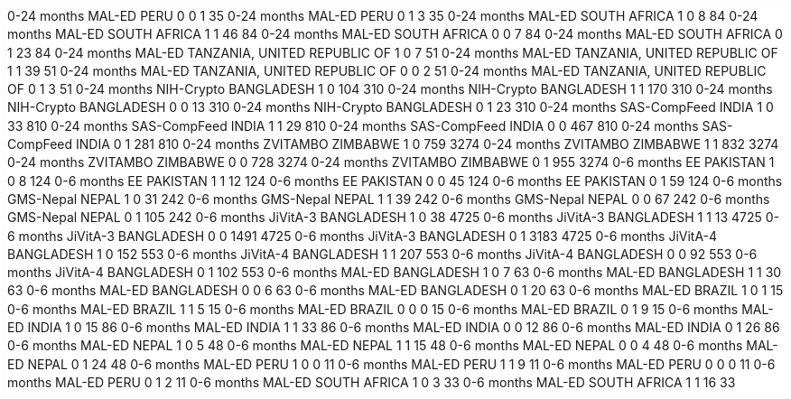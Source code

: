 0-24 months   MAL-ED         PERU                           0                    0        1     35
0-24 months   MAL-ED         PERU                           0                    1        3     35
0-24 months   MAL-ED         SOUTH AFRICA                   1                    0        8     84
0-24 months   MAL-ED         SOUTH AFRICA                   1                    1       46     84
0-24 months   MAL-ED         SOUTH AFRICA                   0                    0        7     84
0-24 months   MAL-ED         SOUTH AFRICA                   0                    1       23     84
0-24 months   MAL-ED         TANZANIA, UNITED REPUBLIC OF   1                    0        7     51
0-24 months   MAL-ED         TANZANIA, UNITED REPUBLIC OF   1                    1       39     51
0-24 months   MAL-ED         TANZANIA, UNITED REPUBLIC OF   0                    0        2     51
0-24 months   MAL-ED         TANZANIA, UNITED REPUBLIC OF   0                    1        3     51
0-24 months   NIH-Crypto     BANGLADESH                     1                    0      104    310
0-24 months   NIH-Crypto     BANGLADESH                     1                    1      170    310
0-24 months   NIH-Crypto     BANGLADESH                     0                    0       13    310
0-24 months   NIH-Crypto     BANGLADESH                     0                    1       23    310
0-24 months   SAS-CompFeed   INDIA                          1                    0       33    810
0-24 months   SAS-CompFeed   INDIA                          1                    1       29    810
0-24 months   SAS-CompFeed   INDIA                          0                    0      467    810
0-24 months   SAS-CompFeed   INDIA                          0                    1      281    810
0-24 months   ZVITAMBO       ZIMBABWE                       1                    0      759   3274
0-24 months   ZVITAMBO       ZIMBABWE                       1                    1      832   3274
0-24 months   ZVITAMBO       ZIMBABWE                       0                    0      728   3274
0-24 months   ZVITAMBO       ZIMBABWE                       0                    1      955   3274
0-6 months    EE             PAKISTAN                       1                    0        8    124
0-6 months    EE             PAKISTAN                       1                    1       12    124
0-6 months    EE             PAKISTAN                       0                    0       45    124
0-6 months    EE             PAKISTAN                       0                    1       59    124
0-6 months    GMS-Nepal      NEPAL                          1                    0       31    242
0-6 months    GMS-Nepal      NEPAL                          1                    1       39    242
0-6 months    GMS-Nepal      NEPAL                          0                    0       67    242
0-6 months    GMS-Nepal      NEPAL                          0                    1      105    242
0-6 months    JiVitA-3       BANGLADESH                     1                    0       38   4725
0-6 months    JiVitA-3       BANGLADESH                     1                    1       13   4725
0-6 months    JiVitA-3       BANGLADESH                     0                    0     1491   4725
0-6 months    JiVitA-3       BANGLADESH                     0                    1     3183   4725
0-6 months    JiVitA-4       BANGLADESH                     1                    0      152    553
0-6 months    JiVitA-4       BANGLADESH                     1                    1      207    553
0-6 months    JiVitA-4       BANGLADESH                     0                    0       92    553
0-6 months    JiVitA-4       BANGLADESH                     0                    1      102    553
0-6 months    MAL-ED         BANGLADESH                     1                    0        7     63
0-6 months    MAL-ED         BANGLADESH                     1                    1       30     63
0-6 months    MAL-ED         BANGLADESH                     0                    0        6     63
0-6 months    MAL-ED         BANGLADESH                     0                    1       20     63
0-6 months    MAL-ED         BRAZIL                         1                    0        1     15
0-6 months    MAL-ED         BRAZIL                         1                    1        5     15
0-6 months    MAL-ED         BRAZIL                         0                    0        0     15
0-6 months    MAL-ED         BRAZIL                         0                    1        9     15
0-6 months    MAL-ED         INDIA                          1                    0       15     86
0-6 months    MAL-ED         INDIA                          1                    1       33     86
0-6 months    MAL-ED         INDIA                          0                    0       12     86
0-6 months    MAL-ED         INDIA                          0                    1       26     86
0-6 months    MAL-ED         NEPAL                          1                    0        5     48
0-6 months    MAL-ED         NEPAL                          1                    1       15     48
0-6 months    MAL-ED         NEPAL                          0                    0        4     48
0-6 months    MAL-ED         NEPAL                          0                    1       24     48
0-6 months    MAL-ED         PERU                           1                    0        0     11
0-6 months    MAL-ED         PERU                           1                    1        9     11
0-6 months    MAL-ED         PERU                           0                    0        0     11
0-6 months    MAL-ED         PERU                           0                    1        2     11
0-6 months    MAL-ED         SOUTH AFRICA                   1                    0        3     33
0-6 months    MAL-ED         SOUTH AFRICA                   1                    1       16     33